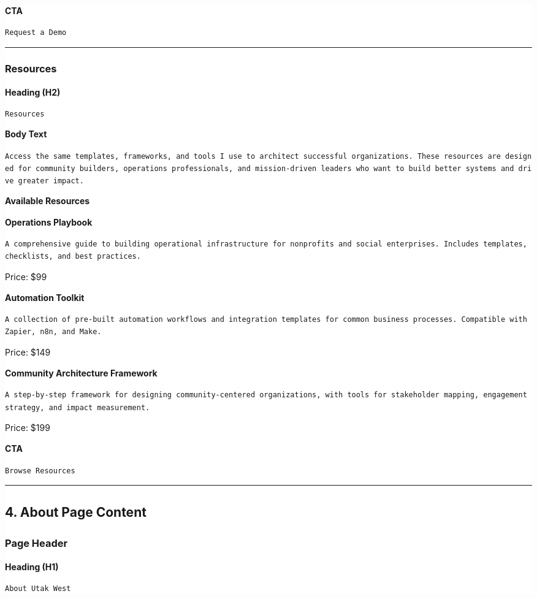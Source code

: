 **CTA**
```
Request a Demo
```

---

### Resources

**Heading (H2)**
```
Resources
```

**Body Text**
```
Access the same templates, frameworks, and tools I use to architect successful organizations. These resources are designed for community builders, operations professionals, and mission-driven leaders who want to build better systems and drive greater impact.
```

**Available Resources**

**Operations Playbook**
```
A comprehensive guide to building operational infrastructure for nonprofits and social enterprises. Includes templates, checklists, and best practices.
```
Price: $99

**Automation Toolkit**
```
A collection of pre-built automation workflows and integration templates for common business processes. Compatible with Zapier, n8n, and Make.
```
Price: $149

**Community Architecture Framework**
```
A step-by-step framework for designing community-centered organizations, with tools for stakeholder mapping, engagement strategy, and impact measurement.
```
Price: $199

**CTA**
```
Browse Resources
```

---

## 4. About Page Content

### Page Header

**Heading (H1)**
```
About Utak West
```
